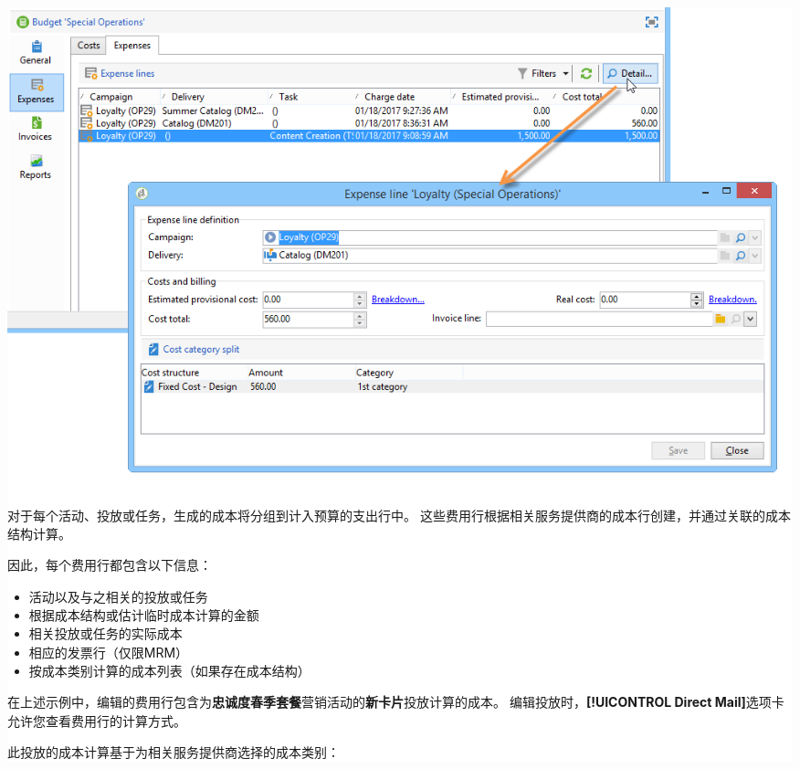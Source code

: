 ![](assets/s_ncs_user_budget_line_edit.png)

对于每个活动、投放或任务，生成的成本将分组到计入预算的支出行中。 这些费用行根据相关服务提供商的成本行创建，并通过关联的成本结构计算。

因此，每个费用行都包含以下信息：

* 活动以及与之相关的投放或任务
* 根据成本结构或估计临时成本计算的金额
* 相关投放或任务的实际成本
* 相应的发票行（仅限MRM）
* 按成本类别计算的成本列表（如果存在成本结构）

在上述示例中，编辑的费用行包含为&#x200B;**忠诚度春季套餐**&#x200B;营销活动的&#x200B;**新卡片**&#x200B;投放计算的成本。 编辑投放时，**[!UICONTROL Direct Mail]**&#x200B;选项卡允许您查看费用行的计算方式。

此投放的成本计算基于为相关服务提供商选择的成本类别：
